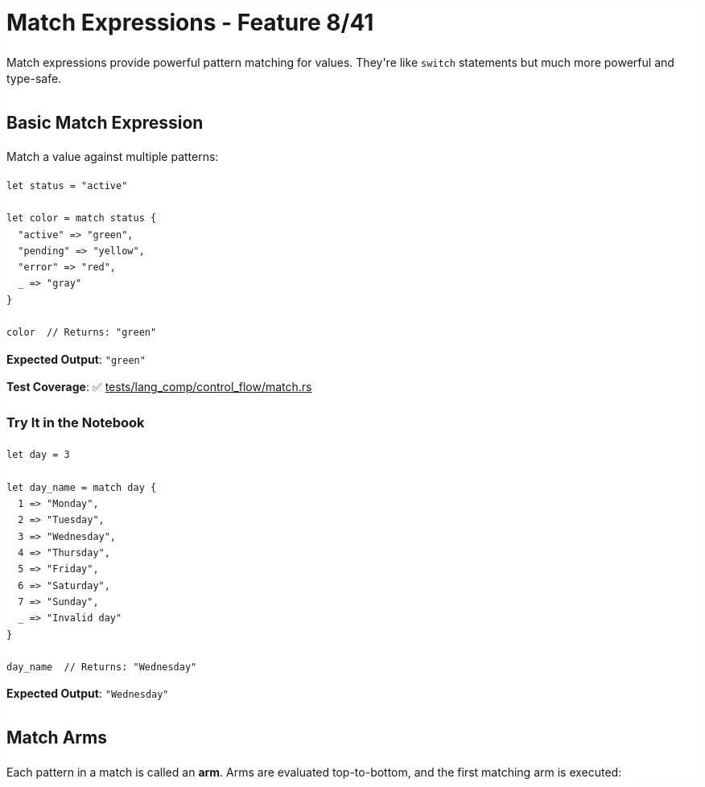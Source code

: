 # Match Expressions - Feature 8/41

Match expressions provide powerful pattern matching for values. They're like `switch` statements but much more powerful and type-safe.

## Basic Match Expression

Match a value against multiple patterns:

```ruchy
let status = "active"

let color = match status {
  "active" => "green",
  "pending" => "yellow",
  "error" => "red",
  _ => "gray"
}

color  // Returns: "green"
```

**Expected Output**: `"green"`

**Test Coverage**: ✅ [tests/lang_comp/control_flow/match.rs](../../../../tests/lang_comp/control_flow/match.rs)

### Try It in the Notebook

```ruchy
let day = 3

let day_name = match day {
  1 => "Monday",
  2 => "Tuesday",
  3 => "Wednesday",
  4 => "Thursday",
  5 => "Friday",
  6 => "Saturday",
  7 => "Sunday",
  _ => "Invalid day"
}

day_name  // Returns: "Wednesday"
```

**Expected Output**: `"Wednesday"`

## Match Arms

Each pattern in a match is called an **arm**. Arms are evaluated top-to-bottom, and the first matching arm is executed:
